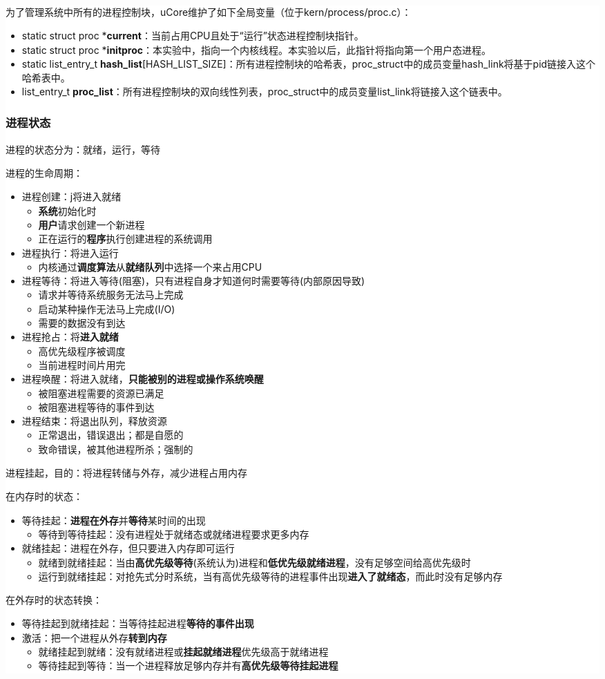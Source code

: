 

为了管理系统中所有的进程控制块，uCore维护了如下全局变量（位于kern/process/proc.c）：

+   static struct proc ***current**：当前占用CPU且处于“运行”状态进程控制块指针。
+    static struct proc ***initproc**：本实验中，指向一个内核线程。本实验以后，此指针将指向第一个用户态进程。
+   static list_entry_t **hash_list**[HASH_LIST_SIZE]：所有进程控制块的哈希表，proc_struct中的成员变量hash_link将基于pid链接入这个哈希表中。
+   list_entry_t **proc_list**：所有进程控制块的双向线性列表，proc_struct中的成员变量list_link将链接入这个链表中。



### 进程状态

进程的状态分为：就绪，运行，等待

进程的生命周期：

+   进程创建：j将进入就绪
    +   **系统**初始化时
    +   **用户**请求创建一个新进程
    +   正在运行的**程序**执行创建进程的系统调用
+   进程执行：将进入运行
    +   内核通过**调度算法**从**就绪队列**中选择一个来占用CPU
+   进程等待：将进入等待(阻塞)，只有进程自身才知道何时需要等待(内部原因导致)
    +   请求并等待系统服务无法马上完成
    +   启动某种操作无法马上完成(I/O)
    +   需要的数据没有到达
+   进程抢占：将**进入就绪**
    +   高优先级程序被调度
    +   当前进程时间片用完
+   进程唤醒：将进入就绪，**只能被别的进程或操作系统唤醒**
    +   被阻塞进程需要的资源已满足
    +   被阻塞进程等待的事件到达
+   进程结束：将退出队列，释放资源
    +   正常退出，错误退出；都是自愿的
    +   致命错误，被其他进程所杀；强制的



进程挂起，目的：将进程转储与外存，减少进程占用内存

在内存时的状态：

+   等待挂起：**进程在外存**并**等待**某时间的出现
    +   等待到等待挂起：没有进程处于就绪态或就绪进程要求更多内存
+   就绪挂起：进程在外存，但只要进入内存即可运行
    +   就绪到就绪挂起：当由**高优先级等待**(系统认为)进程和**低优先级就绪进程**，没有足够空间给高优先级时
    +   运行到就绪挂起：对抢先式分时系统，当有高优先级等待的进程事件出现**进入了就绪态**，而此时没有足够内存

在外存时的状态转换：

+   等待挂起到就绪挂起：当等待挂起进程**等待的事件出现**
+   激活：把一个进程从外存**转到内存**
    +   就绪挂起到就绪：没有就绪进程或**挂起就绪进程**优先级高于就绪进程
    +   等待挂起到等待：当一个进程释放足够内存并有**高优先级等待挂起进程**
